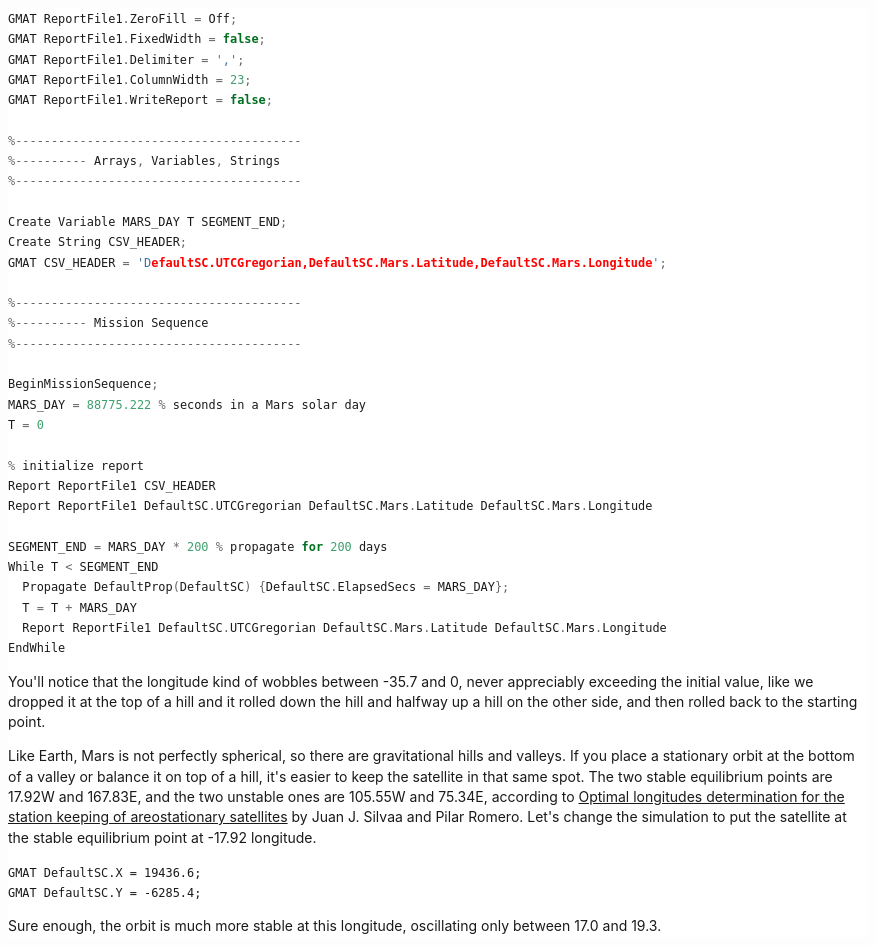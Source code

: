 ```c
GMAT ReportFile1.ZeroFill = Off;
GMAT ReportFile1.FixedWidth = false;
GMAT ReportFile1.Delimiter = ',';
GMAT ReportFile1.ColumnWidth = 23;
GMAT ReportFile1.WriteReport = false;

%----------------------------------------
%---------- Arrays, Variables, Strings
%----------------------------------------

Create Variable MARS_DAY T SEGMENT_END;
Create String CSV_HEADER;
GMAT CSV_HEADER = 'DefaultSC.UTCGregorian,DefaultSC.Mars.Latitude,DefaultSC.Mars.Longitude';

%----------------------------------------
%---------- Mission Sequence
%----------------------------------------

BeginMissionSequence;
MARS_DAY = 88775.222 % seconds in a Mars solar day
T = 0

% initialize report
Report ReportFile1 CSV_HEADER
Report ReportFile1 DefaultSC.UTCGregorian DefaultSC.Mars.Latitude DefaultSC.Mars.Longitude

SEGMENT_END = MARS_DAY * 200 % propagate for 200 days
While T < SEGMENT_END
  Propagate DefaultProp(DefaultSC) {DefaultSC.ElapsedSecs = MARS_DAY};
  T = T + MARS_DAY
  Report ReportFile1 DefaultSC.UTCGregorian DefaultSC.Mars.Latitude DefaultSC.Mars.Longitude
EndWhile
```

You'll notice that the longitude kind of wobbles between -35.7 and 0, never appreciably exceeding the initial value, like we dropped it at the top of a hill and it rolled down the hill and halfway up a hill on the other side, and then rolled back to the starting point.

Like Earth, Mars is not perfectly spherical, so there are gravitational hills and valleys. If you place a stationary orbit at the bottom of a valley or balance it on top of a hill, it's easier to keep the satellite in that same spot. The two stable equilibrium points are 17.92W and 167.83E, and the two unstable ones are 105.55W and 75.34E, according to [Optimal longitudes determination for the station keeping of areostationary satellites](http://www.sciencedirect.com/science/article/pii/S0032063313000044) by Juan J. Silvaa and Pilar Romero. Let's change the simulation to put the satellite at the stable equilibrium point at -17.92 longitude.

```
GMAT DefaultSC.X = 19436.6;
GMAT DefaultSC.Y = -6285.4;
```

Sure enough, the orbit is much more stable at this longitude, oscillating only between 17.0 and 19.3.
